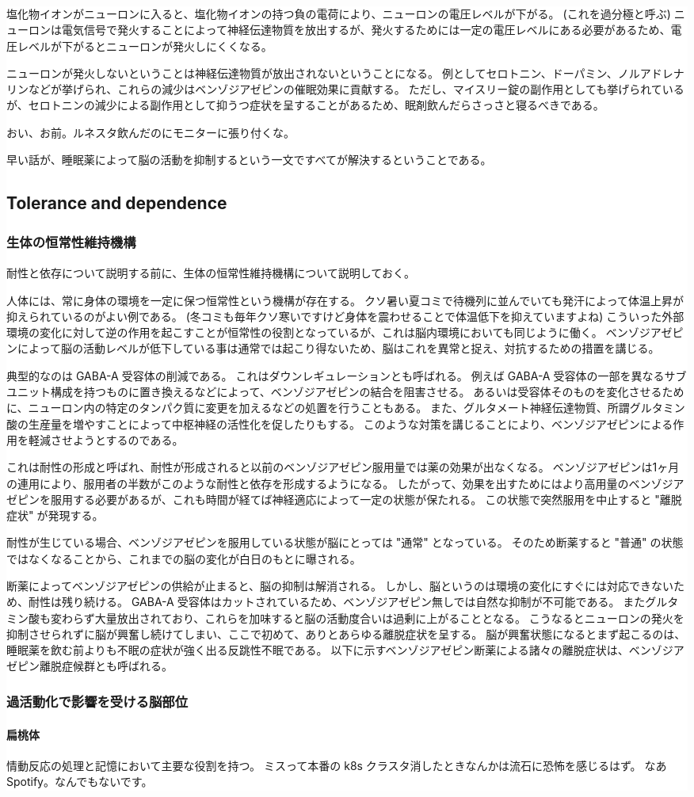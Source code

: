 塩化物イオンがニューロンに入ると、塩化物イオンの持つ負の電荷により、ニューロンの電圧レベルが下がる。
(これを過分極と呼ぶ)
ニューロンは電気信号で発火することによって神経伝達物質を放出するが、発火するためには一定の電圧レベルにある必要があるため、電圧レベルが下がるとニューロンが発火しにくくなる。

ニューロンが発火しないということは神経伝達物質が放出されないということになる。
例としてセロトニン、ドーパミン、ノルアドレナリンなどが挙げられ、これらの減少はベンゾジアゼピンの催眠効果に貢献する。
ただし、マイスリー錠の副作用としても挙げられているが、セロトニンの減少による副作用として抑うつ症状を呈することがあるため、眠剤飲んだらさっさと寝るべきである。

おい、お前。ルネスタ飲んだのにモニターに張り付くな。

早い話が、睡眠薬によって脳の活動を抑制するという一文ですべてが解決するということである。

## Tolerance and dependence

### 生体の恒常性維持機構

耐性と依存について説明する前に、生体の恒常性維持機構について説明しておく。

人体には、常に身体の環境を一定に保つ恒常性という機構が存在する。
クソ暑い夏コミで待機列に並んでいても発汗によって体温上昇が抑えられているのがよい例である。
(冬コミも毎年クソ寒いですけど身体を震わせることで体温低下を抑えていますよね)
こういった外部環境の変化に対して逆の作用を起こすことが恒常性の役割となっているが、これは脳内環境においても同じように働く。
ベンゾジアゼピンによって脳の活動レベルが低下している事は通常では起こり得ないため、脳はこれを異常と捉え、対抗するための措置を講じる。

典型的なのは GABA-A 受容体の削減である。
これはダウンレギュレーションとも呼ばれる。
例えば GABA-A 受容体の一部を異なるサブユニット構成を持つものに置き換えるなどによって、ベンゾジアゼピンの結合を阻害させる。
あるいは受容体そのものを変化させるために、ニューロン内の特定のタンパク質に変更を加えるなどの処置を行うこともある。
また、グルタメート神経伝達物質、所謂グルタミン酸の生産量を増やすことによって中枢神経の活性化を促したりもする。
このような対策を講じることにより、ベンゾジアゼピンによる作用を軽減させようとするのである。

これは耐性の形成と呼ばれ、耐性が形成されると以前のベンゾジアゼピン服用量では薬の効果が出なくなる。
ベンゾジアゼピンは1ヶ月の連用により、服用者の半数がこのような耐性と依存を形成するようになる。
したがって、効果を出すためにはより高用量のベンゾジアゼピンを服用する必要があるが、これも時間が経てば神経適応によって一定の状態が保たれる。
この状態で突然服用を中止すると "離脱症状" が発現する。

耐性が生じている場合、ベンゾジアゼピンを服用している状態が脳にとっては "通常" となっている。
そのため断薬すると "普通" の状態ではなくなることから、これまでの脳の変化が白日のもとに曝される。

断薬によってベンゾジアゼピンの供給が止まると、脳の抑制は解消される。
しかし、脳というのは環境の変化にすぐには対応できないため、耐性は残り続ける。
GABA-A 受容体はカットされているため、ベンゾジアゼピン無しでは自然な抑制が不可能である。
またグルタミン酸も変わらず大量放出されており、これらを加味すると脳の活動度合いは過剰に上がることとなる。
こうなるとニューロンの発火を抑制させられずに脳が興奮し続けてしまい、ここで初めて、ありとあらゆる離脱症状を呈する。
脳が興奮状態になるとまず起こるのは、睡眠薬を飲む前よりも不眠の症状が強く出る反跳性不眠である。
以下に示すベンゾジアゼピン断薬による諸々の離脱症状は、ベンゾジアゼピン離脱症候群とも呼ばれる。

### 過活動化で影響を受ける脳部位

#### 扁桃体

情動反応の処理と記憶において主要な役割を持つ。
ミスって本番の k8s クラスタ消したときなんかは流石に恐怖を感じるはず。
なあ Spotify。なんでもないです。
